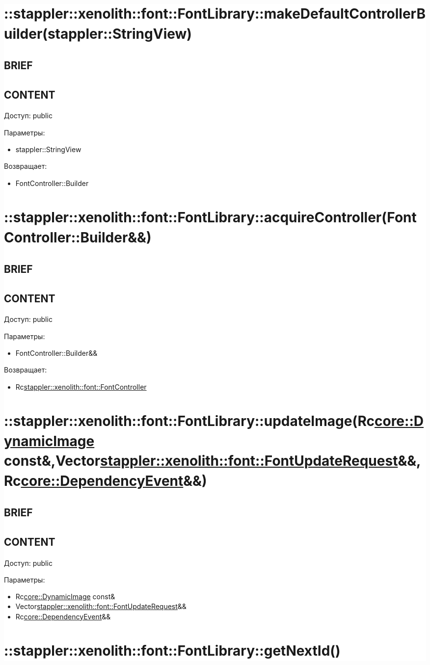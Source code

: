 
# ::stappler::xenolith::font::FontLibrary::makeDefaultControllerBuilder(stappler::StringView)

## BRIEF

## CONTENT

Доступ: public

Параметры:
* stappler::StringView

Возвращает:
* FontController::Builder

# ::stappler::xenolith::font::FontLibrary::acquireController(FontController::Builder&&)

## BRIEF

## CONTENT

Доступ: public

Параметры:
* FontController::Builder&&

Возвращает:
* Rc<stappler::xenolith::font::FontController>

# ::stappler::xenolith::font::FontLibrary::updateImage(Rc<core::DynamicImage> const&,Vector<stappler::xenolith::font::FontUpdateRequest>&&,Rc<core::DependencyEvent>&&)

## BRIEF

## CONTENT

Доступ: public

Параметры:
* Rc<core::DynamicImage> const&
* Vector<stappler::xenolith::font::FontUpdateRequest>&&
* Rc<core::DependencyEvent>&&


# ::stappler::xenolith::font::FontLibrary::getNextId()
